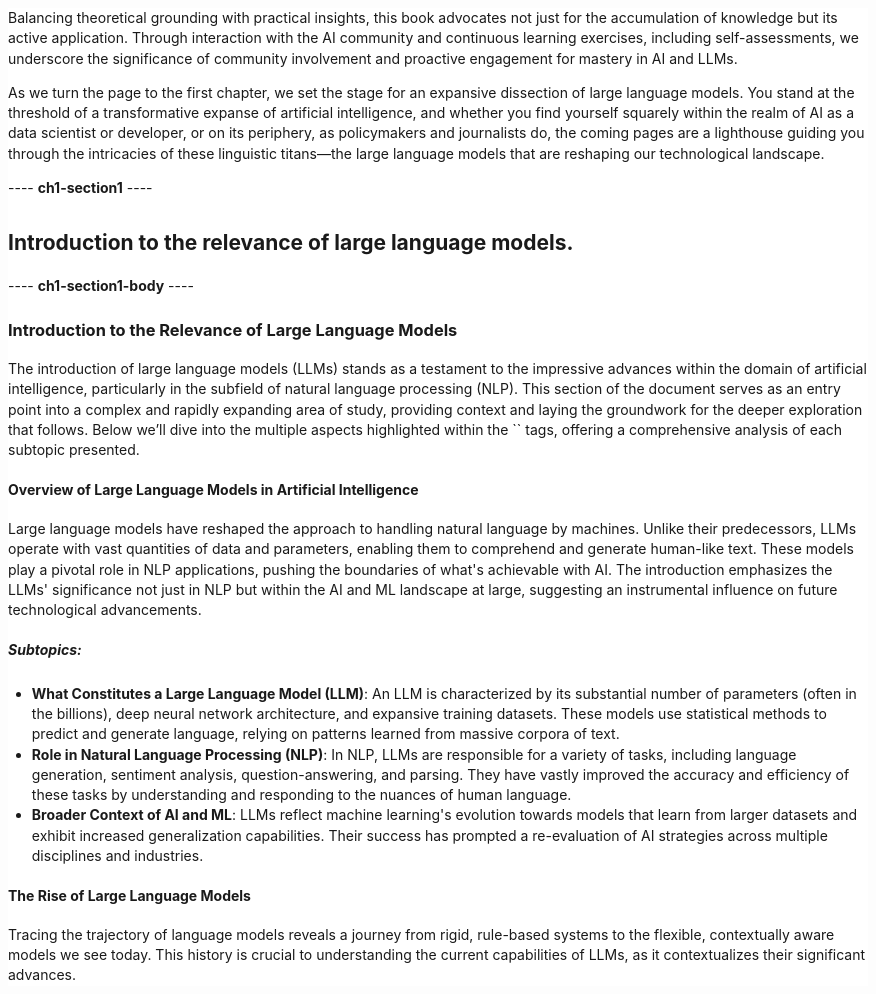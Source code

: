 Balancing theoretical grounding with practical insights, this book advocates not just for the accumulation of knowledge but its active application. Through interaction with the AI community and continuous learning exercises, including self-assessments, we underscore the significance of community involvement and proactive engagement for mastery in AI and LLMs.

As we turn the page to the first chapter, we set the stage for an expansive dissection of large language models. You stand at the threshold of a transformative expanse of artificial intelligence, and whether you find yourself squarely within the realm of AI as a data scientist or developer, or on its periphery, as policymakers and journalists do, the coming pages are a lighthouse guiding you through the intricacies of these linguistic titans—the large language models that are reshaping our technological landscape.
 
---- **ch1-section1** ----
 
## Introduction to the relevance of large language models.
 
---- **ch1-section1-body** ----
 
### Introduction to the Relevance of Large Language Models

The introduction of large language models (LLMs) stands as a testament to the impressive advances within the domain of artificial intelligence, particularly in the subfield of natural language processing (NLP). This section of the document serves as an entry point into a complex and rapidly expanding area of study, providing context and laying the groundwork for the deeper exploration that follows. Below we’ll dive into the multiple aspects highlighted within the `` tags, offering a comprehensive analysis of each subtopic presented.

#### Overview of Large Language Models in Artificial Intelligence

Large language models have reshaped the approach to handling natural language by machines. Unlike their predecessors, LLMs operate with vast quantities of data and parameters, enabling them to comprehend and generate human-like text. These models play a pivotal role in NLP applications, pushing the boundaries of what's achievable with AI. The introduction emphasizes the LLMs' significance not just in NLP but within the AI and ML landscape at large, suggesting an instrumental influence on future technological advancements.

##### Subtopics:
- **What Constitutes a Large Language Model (LLM)**: An LLM is characterized by its substantial number of parameters (often in the billions), deep neural network architecture, and expansive training datasets. These models use statistical methods to predict and generate language, relying on patterns learned from massive corpora of text.
- **Role in Natural Language Processing (NLP)**: In NLP, LLMs are responsible for a variety of tasks, including language generation, sentiment analysis, question-answering, and parsing. They have vastly improved the accuracy and efficiency of these tasks by understanding and responding to the nuances of human language.
- **Broader Context of AI and ML**: LLMs reflect machine learning's evolution towards models that learn from larger datasets and exhibit increased generalization capabilities. Their success has prompted a re-evaluation of AI strategies across multiple disciplines and industries.

#### The Rise of Large Language Models

Tracing the trajectory of language models reveals a journey from rigid, rule-based systems to the flexible, contextually aware models we see today. This history is crucial to understanding the current capabilities of LLMs, as it contextualizes their significant advances.
